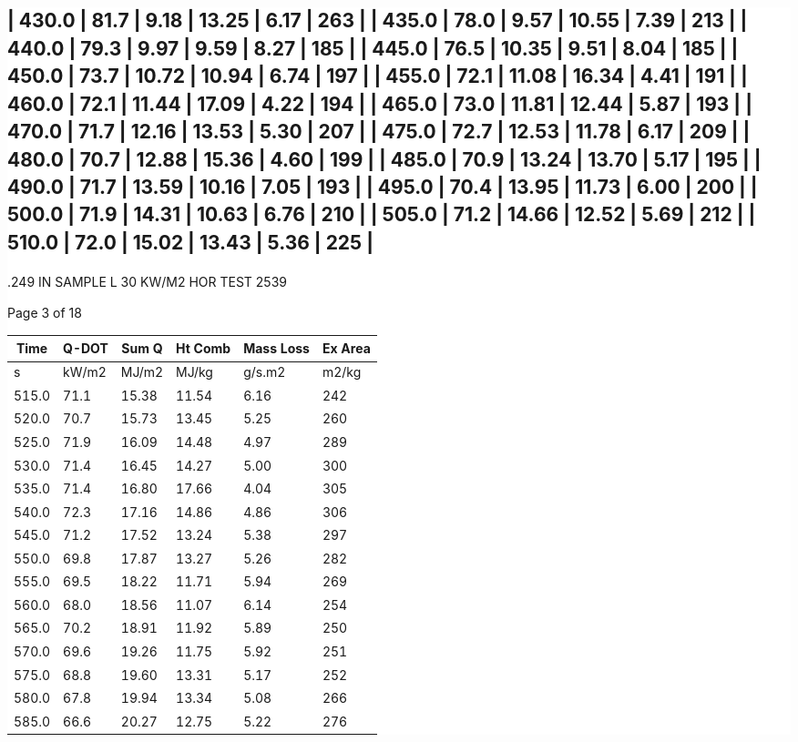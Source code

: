 | 430.0 | 81.7 | 9.18 | 13.25 | 6.17 | 263 |
| 435.0 | 78.0 | 9.57 | 10.55 | 7.39 | 213 |
| 440.0 | 79.3 | 9.97 | 9.59 | 8.27 | 185 |
| 445.0 | 76.5 | 10.35 | 9.51 | 8.04 | 185 |
| 450.0 | 73.7 | 10.72 | 10.94 | 6.74 | 197 |
| 455.0 | 72.1 | 11.08 | 16.34 | 4.41 | 191 |
| 460.0 | 72.1 | 11.44 | 17.09 | 4.22 | 194 |
| 465.0 | 73.0 | 11.81 | 12.44 | 5.87 | 193 |
| 470.0 | 71.7 | 12.16 | 13.53 | 5.30 | 207 |
| 475.0 | 72.7 | 12.53 | 11.78 | 6.17 | 209 |
| 480.0 | 70.7 | 12.88 | 15.36 | 4.60 | 199 |
| 485.0 | 70.9 | 13.24 | 13.70 | 5.17 | 195 |
| 490.0 | 71.7 | 13.59 | 10.16 | 7.05 | 193 |
| 495.0 | 70.4 | 13.95 | 11.73 | 6.00 | 200 |
| 500.0 | 71.9 | 14.31 | 10.63 | 6.76 | 210 |
| 505.0 | 71.2 | 14.66 | 12.52 | 5.69 | 212 |
| 510.0 | 72.0 | 15.02 | 13.43 | 5.36 | 225 |
---
.249 IN SAMPLE L   30 KW/M2   HOR   TEST 2539

Page 3 of 18

| Time | Q-DOT | Sum Q | Ht Comb | Mass Loss | Ex Area |
|------|-------|-------|---------|-----------|---------|
| s | kW/m2 | MJ/m2 | MJ/kg | g/s.m2 | m2/kg |
|515.0|71.1|15.38|11.54|6.16|242|
|520.0|70.7|15.73|13.45|5.25|260|
|525.0|71.9|16.09|14.48|4.97|289|
|530.0|71.4|16.45|14.27|5.00|300|
|535.0|71.4|16.80|17.66|4.04|305|
|540.0|72.3|17.16|14.86|4.86|306|
|545.0|71.2|17.52|13.24|5.38|297|
|550.0|69.8|17.87|13.27|5.26|282|
|555.0|69.5|18.22|11.71|5.94|269|
|560.0|68.0|18.56|11.07|6.14|254|
|565.0|70.2|18.91|11.92|5.89|250|
|570.0|69.6|19.26|11.75|5.92|251|
|575.0|68.8|19.60|13.31|5.17|252|
|580.0|67.8|19.94|13.34|5.08|266|
|585.0|66.6|20.27|12.75|5.22|276|